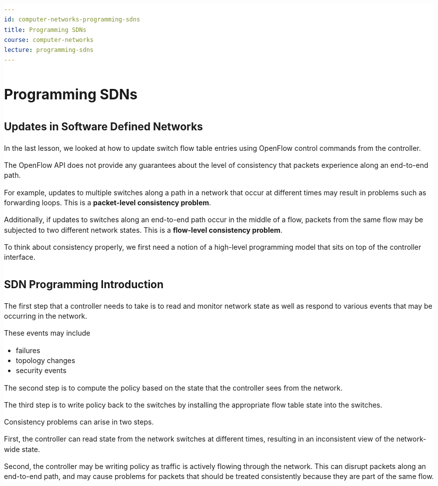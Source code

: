 ```yaml
---
id: computer-networks-programming-sdns
title: Programming SDNs
course: computer-networks
lecture: programming-sdns
---
```


# Programming SDNs

## Updates in Software Defined Networks

In the last lesson, we looked at how to update switch flow table entries using OpenFlow control commands from the controller.

The OpenFlow API does not provide any guarantees about the level of consistency that packets experience along an end-to-end path.

For example, updates to multiple switches along a path in a network that occur at different times may result in problems such as forwarding loops. This is a **packet-level consistency problem**.

Additionally, if updates to switches along an end-to-end path occur in the middle of a flow, packets from the same flow may be subjected to two different network states. This is a **flow-level consistency problem**.

To think about consistency properly, we first need a notion of a high-level programming model that sits on top of the controller interface.

## SDN Programming Introduction

The first step that a controller needs to take is to read and monitor network state as well as respond to various events that may be occurring in the network.

These events may include

* failures
* topology changes
* security events

The second step is to compute the policy based on the state that the controller sees from the network.

The third step is to write policy back to the switches by installing the appropriate flow table state into the switches.

Consistency problems can arise in two steps.

First, the controller can read state from the network switches at different times, resulting in an inconsistent view of the network-wide state.

Second, the controller may be writing policy as traffic is actively flowing through the network. This can disrupt packets along an end-to-end path, and may cause problems for packets that should be treated consistently because they are part of the same flow.
